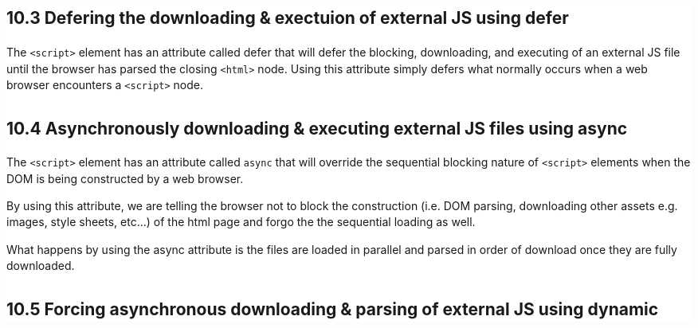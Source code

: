 ## 10.3 Defering the downloading & exectuion of external JS using defer

The `<script>` element has an attribute called defer that will defer the blocking, downloading, and executing of an external JS file until the browser has parsed the closing `<html>` node. Using this attribute simply defers what normally occurs when a web browser encounters a `<script>` node.

## 10.4 Asynchronously downloading & executing external JS files using async

The `<script>` element has an attribute called `async` that will override the sequential blocking nature of `<script>` elements when the DOM is being constructed by a web browser.

By using this attribute, we are telling the browser not to block the construction (i.e. DOM parsing, downloading other assets e.g. images, style sheets, etc...) of the html page and forgo the the sequential loading as well.

What happens by using the async attribute is the files are loaded in parallel and parsed in order of download once they are fully downloaded.

## 10.5 Forcing asynchronous downloading & parsing of external JS using dynamic <script>

A known hack for forcing a web browser into asynchronous JS downloading and parsing without using the async attribure is to programatically create `<script>` elements that include external JS files and insert them in the DOM.

## 10.6 Using the onload call back for asynchronous <script>'s so we know when it's loaded

The `<script>` element supports a load event handler (i.e. `onload`) that will execute once an external JS file has been loaded and executed.

## 10.7 Be mindful of <script> 's placement in HTML for DOM manipulation

Given a `<script>` elements synchronous nature, placing one in the `<head>` element of an HTML document presents a timing problem if the JS execution is dependant upon any of the DOM that proceeds the `<script>`.

Many developers, myself being one of them, for this reason will attempt to place all `<script>` elements before the closing `</body>` element. By doing this you can rest assured the DOM in front of the `<script>`'s has been parsed and is ready for scripting. As well, this strategy will remove a dependancy on DOM ready events that can liter a code base.

## 10.8 Getting a list of <script>'s in the DOM

The `document.scripts` property available from the document object provides a list (i.e. an HTMLCollection) of all of the scripts currently in the DOM.

---
